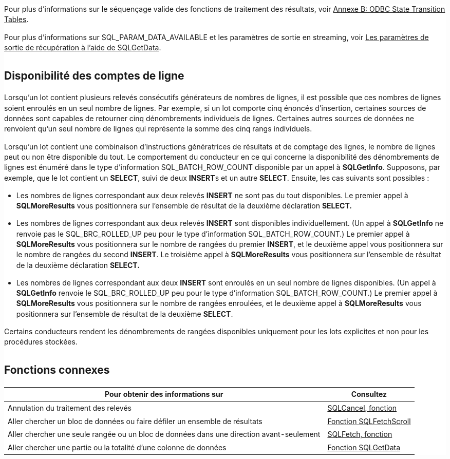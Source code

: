  Pour plus d’informations sur le séquençage valide des fonctions de traitement des résultats, voir [Annexe B: ODBC State Transition Tables](../../../odbc/reference/appendixes/appendix-b-odbc-state-transition-tables.md).  
  
 Pour plus d’informations sur SQL_PARAM_DATA_AVAILABLE et les paramètres de sortie en streaming, voir [Les paramètres de sortie de récupération à l’aide de SQLGetData](../../../odbc/reference/develop-app/retrieving-output-parameters-using-sqlgetdata.md).  
  
## <a name="availability-of-row-counts"></a>Disponibilité des comptes de ligne  
 Lorsqu’un lot contient plusieurs relevés consécutifs générateurs de nombres de lignes, il est possible que ces nombres de lignes soient enroulés en un seul nombre de lignes. Par exemple, si un lot comporte cinq énoncés d’insertion, certaines sources de données sont capables de retourner cinq dénombrements individuels de lignes. Certaines autres sources de données ne renvoient qu’un seul nombre de lignes qui représente la somme des cinq rangs individuels.  
  
 Lorsqu’un lot contient une combinaison d’instructions génératrices de résultats et de comptage des lignes, le nombre de lignes peut ou non être disponible du tout. Le comportement du conducteur en ce qui concerne la disponibilité des dénombrements de lignes est énuméré dans le type d’information SQL_BATCH_ROW_COUNT disponible par un appel à **SQLGetInfo**. Supposons, par exemple, que le lot contient un **SELECT**, suivi de deux **INSERT**s et un autre **SELECT**. Ensuite, les cas suivants sont possibles :  
  
-   Les nombres de lignes correspondant aux deux relevés **INSERT** ne sont pas du tout disponibles. Le premier appel à **SQLMoreResults** vous positionnera sur l’ensemble de résultat de la deuxième déclaration **SELECT.**  
  
-   Les nombres de lignes correspondant aux deux relevés **INSERT** sont disponibles individuellement. (Un appel à **SQLGetInfo** ne renvoie pas le SQL_BRC_ROLLED_UP peu pour le type d’information SQL_BATCH_ROW_COUNT.) Le premier appel à **SQLMoreResults** vous positionnera sur le nombre de rangées du premier **INSERT**, et le deuxième appel vous positionnera sur le nombre de rangées du second **INSERT**. Le troisième appel à **SQLMoreResults** vous positionnera sur l’ensemble de résultat de la deuxième déclaration **SELECT.**  
  
-   Les nombres de lignes correspondant aux deux **INSERT** sont enroulés en un seul nombre de lignes disponibles. (Un appel à **SQLGetInfo** renvoie le SQL_BRC_ROLLED_UP peu pour le type d’information SQL_BATCH_ROW_COUNT.) Le premier appel à **SQLMoreResults** vous positionnera sur le nombre de rangées enroulées, et le deuxième appel à **SQLMoreResults** vous positionnera sur l’ensemble de résultat de la deuxième **SELECT**.  
  
 Certains conducteurs rendent les dénombrements de rangées disponibles uniquement pour les lots explicites et non pour les procédures stockées.  
  
## <a name="related-functions"></a>Fonctions connexes  
  
|Pour obtenir des informations sur|Consultez|  
|---------------------------|---------|  
|Annulation du traitement des relevés|[SQLCancel, fonction](../../../odbc/reference/syntax/sqlcancel-function.md)|  
|Aller chercher un bloc de données ou faire défiler un ensemble de résultats|[Fonction SQLFetchScroll](../../../odbc/reference/syntax/sqlfetchscroll-function.md)|  
|Aller chercher une seule rangée ou un bloc de données dans une direction avant-seulement|[SQLFetch, fonction](../../../odbc/reference/syntax/sqlfetch-function.md)|  
|Aller chercher une partie ou la totalité d’une colonne de données|[Fonction SQLGetData](../../../odbc/reference/syntax/sqlgetdata-function.md)|  
  